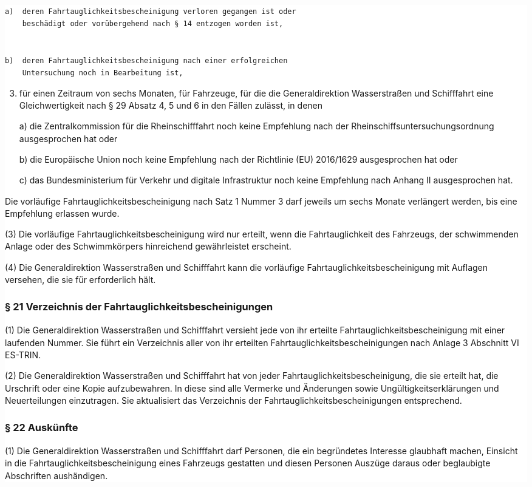     a)  deren Fahrtauglichkeitsbescheinigung verloren gegangen ist oder
        beschädigt oder vorübergehend nach § 14 entzogen worden ist,


    b)  deren Fahrtauglichkeitsbescheinigung nach einer erfolgreichen
        Untersuchung noch in Bearbeitung ist,





3.  für einen Zeitraum von sechs Monaten, für Fahrzeuge, für die die
    Generaldirektion Wasserstraßen und Schifffahrt eine Gleichwertigkeit
    nach § 29 Absatz 4, 5 und 6 in den Fällen zulässt, in denen

    a)  die Zentralkommission für die Rheinschifffahrt noch keine Empfehlung
        nach der Rheinschiffsuntersuchungsordnung ausgesprochen hat oder


    b)  die Europäische Union noch keine Empfehlung nach der Richtlinie (EU)
        2016/1629 ausgesprochen hat oder


    c)  das Bundesministerium für Verkehr und digitale Infrastruktur noch
        keine Empfehlung nach Anhang II ausgesprochen hat.






Die vorläufige Fahrtauglichkeitsbescheinigung nach Satz 1 Nummer 3
darf jeweils um sechs Monate verlängert werden, bis eine Empfehlung
erlassen wurde.

(3) Die vorläufige Fahrtauglichkeitsbescheinigung wird nur erteilt,
wenn die Fahrtauglichkeit des Fahrzeugs, der schwimmenden Anlage oder
des Schwimmkörpers hinreichend gewährleistet erscheint.

(4) Die Generaldirektion Wasserstraßen und Schifffahrt kann die
vorläufige Fahrtauglichkeitsbescheinigung mit Auflagen versehen, die
sie für erforderlich hält.


### § 21 Verzeichnis der Fahrtauglichkeitsbescheinigungen

(1) Die Generaldirektion Wasserstraßen und Schifffahrt versieht jede
von ihr erteilte Fahrtauglichkeitsbescheinigung mit einer laufenden
Nummer. Sie führt ein Verzeichnis aller von ihr erteilten
Fahrtauglichkeitsbescheinigungen nach Anlage 3 Abschnitt VI ES-TRIN.

(2) Die Generaldirektion Wasserstraßen und Schifffahrt hat von jeder
Fahrtauglichkeitsbescheinigung, die sie erteilt hat, die Urschrift
oder eine Kopie aufzubewahren. In diese sind alle Vermerke und
Änderungen sowie Ungültigkeitserklärungen und Neuerteilungen
einzutragen. Sie aktualisiert das Verzeichnis der
Fahrtauglichkeitsbescheinigungen entsprechend.


### § 22 Auskünfte

(1) Die Generaldirektion Wasserstraßen und Schifffahrt darf Personen,
die ein begründetes Interesse glaubhaft machen, Einsicht in die
Fahrtauglichkeitsbescheinigung eines Fahrzeugs gestatten und diesen
Personen Auszüge daraus oder beglaubigte Abschriften aushändigen.
